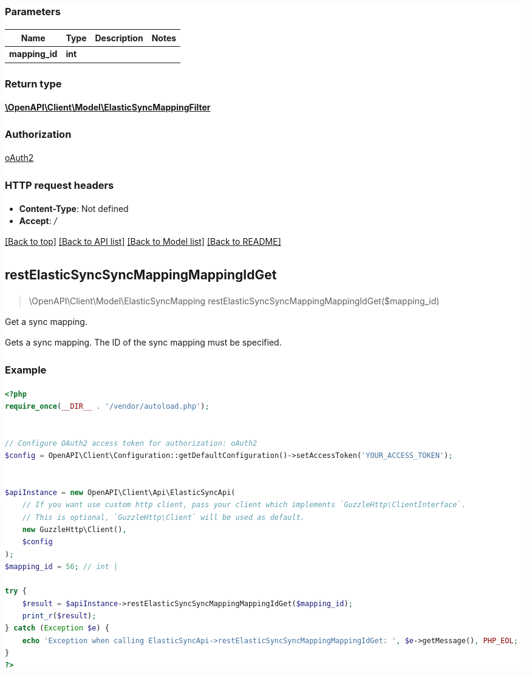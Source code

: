 ### Parameters


Name | Type | Description  | Notes
------------- | ------------- | ------------- | -------------
 **mapping_id** | **int**|  |

### Return type

[**\OpenAPI\Client\Model\ElasticSyncMappingFilter**](../Model/ElasticSyncMappingFilter.md)

### Authorization

[oAuth2](../../README.md#oAuth2)

### HTTP request headers

- **Content-Type**: Not defined
- **Accept**: */*

[[Back to top]](#) [[Back to API list]](../../README.md#documentation-for-api-endpoints)
[[Back to Model list]](../../README.md#documentation-for-models)
[[Back to README]](../../README.md)


## restElasticSyncSyncMappingMappingIdGet

> \OpenAPI\Client\Model\ElasticSyncMapping restElasticSyncSyncMappingMappingIdGet($mapping_id)

Get a sync mapping.

Gets a sync mapping. The ID of the sync mapping must be specified.

### Example

```php
<?php
require_once(__DIR__ . '/vendor/autoload.php');


// Configure OAuth2 access token for authorization: oAuth2
$config = OpenAPI\Client\Configuration::getDefaultConfiguration()->setAccessToken('YOUR_ACCESS_TOKEN');


$apiInstance = new OpenAPI\Client\Api\ElasticSyncApi(
    // If you want use custom http client, pass your client which implements `GuzzleHttp\ClientInterface`.
    // This is optional, `GuzzleHttp\Client` will be used as default.
    new GuzzleHttp\Client(),
    $config
);
$mapping_id = 56; // int | 

try {
    $result = $apiInstance->restElasticSyncSyncMappingMappingIdGet($mapping_id);
    print_r($result);
} catch (Exception $e) {
    echo 'Exception when calling ElasticSyncApi->restElasticSyncSyncMappingMappingIdGet: ', $e->getMessage(), PHP_EOL;
}
?>
```
